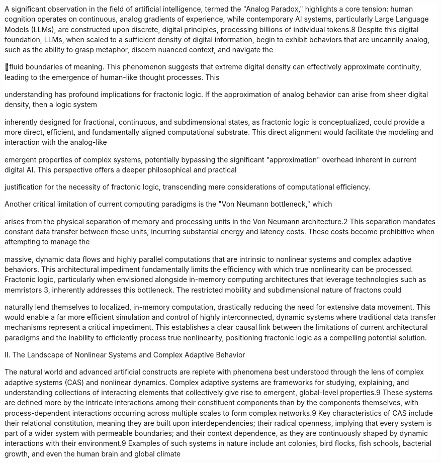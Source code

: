A signiﬁcant observation in the ﬁeld of  artiﬁcial intelligence, termed the "Analog Paradox," highlights a 
core tension: human cognition operates on continuous, analog gradients of  experience, while 
contemporary AI systems, particularly Large Language Models (LLMs), are constructed upon 
discrete, digital principles, processing billions of  individual tokens.8 Despite this digital foundation, 
LLMs, when scaled to a suﬃcient density of  digital information, begin to exhibit behaviors that are 
uncannily analog, such as the ability to grasp metaphor, discern nuanced context, and navigate the 

ﬂuid boundaries of  meaning. This phenomenon suggests that extreme digital density can eﬀectively 
approximate continuity, leading to the emergence of  human-like thought processes. This 

understanding has profound implications for fractonic logic. If  the approximation of  analog behavior 
can arise from sheer digital density, then a logic system 

inherently designed for fractional, continuous, and subdimensional states, as fractonic logic is 
conceptualized, could provide a more direct, eﬃcient, and fundamentally aligned computational 
substrate. This direct alignment would facilitate the modeling and interaction with the analog-like 

emergent properties of  complex systems, potentially bypassing the signiﬁcant "approximation" 
overhead inherent in current digital AI. This perspective oﬀers a deeper philosophical and practical 

justiﬁcation for the necessity of  fractonic logic, transcending mere considerations of  computational 
eﬃciency.

Another critical limitation of  current computing paradigms is the "Von Neumann bottleneck," which 

arises from the physical separation of  memory and processing units in the Von Neumann 
architecture.2 This separation mandates constant data transfer between these units, incurring 
substantial energy and latency costs. These costs become prohibitive when attempting to manage the 

massive, dynamic data ﬂows and highly parallel computations that are intrinsic to nonlinear systems 
and complex adaptive behaviors. This architectural impediment fundamentally limits the eﬃciency 
with which true nonlinearity can be processed. Fractonic logic, particularly when envisioned alongside 
in-memory computing architectures that leverage technologies such as memristors 3, inherently 
addresses this bottleneck. The restricted mobility and subdimensional nature of  fractons could 

naturally lend themselves to localized, in-memory computation, drastically reducing the need for 
extensive data movement. This would enable a far more eﬃcient simulation and control of  highly 
interconnected, dynamic systems where traditional data transfer mechanisms represent a critical 
impediment. This establishes a clear causal link between the limitations of  current architectural 
paradigms and the inability to eﬃciently process true nonlinearity, positioning fractonic logic as a 
compelling potential solution.

II. The Landscape of Nonlinear Systems and Complex Adaptive 
Behavior

The natural world and advanced artiﬁcial constructs are replete with phenomena best understood 
through the lens of  complex adaptive systems (CAS) and nonlinear dynamics. Complex adaptive 
systems are frameworks for studying, explaining, and understanding collections of  interacting 
elements that collectively give rise to emergent, global-level properties.9 These systems are deﬁned 
more by the intricate interactions among their constituent components than by the components 
themselves, with process-dependent interactions occurring across multiple scales to form complex 
networks.9 Key characteristics of  CAS include their relational constitution, meaning they are built 
upon interdependencies; their radical openness, implying that every system is part of  a wider system 
with permeable boundaries; and their context dependence, as they are continuously shaped by 
dynamic interactions with their environment.9 Examples of  such systems in nature include ant 
colonies, bird ﬂocks, ﬁsh schools, bacterial growth, and even the human brain and global climate 
